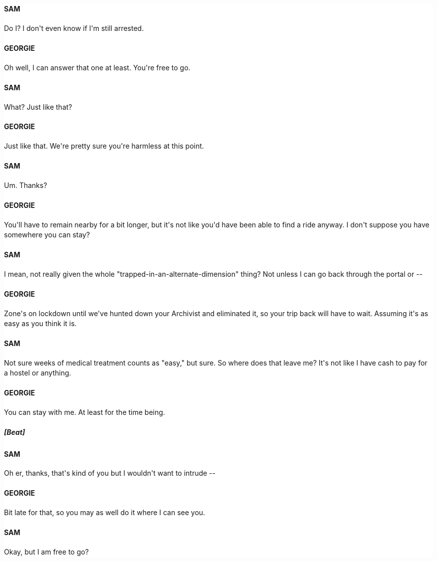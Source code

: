 #### SAM

Do I? I don't even know if I'm still arrested. 

#### GEORGIE

Oh well, I can answer that one at least. You're free to go. 

#### SAM

What? Just like that? 

#### GEORGIE

Just like that. We're pretty sure you're harmless at this point. 

#### SAM

Um. Thanks? 

#### GEORGIE

You'll have to remain nearby for a bit longer, but it's not like you'd have been able to find a ride anyway. I don't suppose you have somewhere you can stay? 

#### SAM

I mean, not really given the whole "trapped-in-an-alternate-dimension" thing? Not unless I can go back through the portal or --

#### GEORGIE

Zone's on lockdown until we've hunted down your Archivist and eliminated it, so your trip back will have to wait. Assuming it's as easy as you think it is. 

#### SAM

Not sure weeks of medical treatment counts as "easy," but sure. So where does that leave me? It's not like I have cash to pay for a hostel or anything. 

#### GEORGIE

You can stay with me. At least for the time being.

##### [Beat]

#### SAM

Oh er, thanks, that's kind of you but I wouldn't want to intrude --

#### GEORGIE

Bit late for that, so you may as well do it where I can see you. 

#### SAM

Okay, but I am free to go? 
